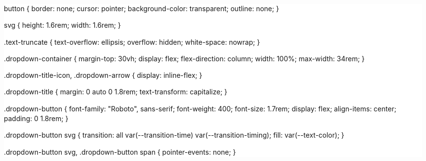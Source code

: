 button {
  border: none;
  cursor: pointer;
  background-color: transparent;
  outline: none;
}

svg {
  height: 1.6rem;
  width: 1.6rem;
}

.text-truncate {
  text-overflow: ellipsis;
  overflow: hidden;
  white-space: nowrap;
}

.dropdown-container {
  margin-top: 30vh;
  display: flex;
  flex-direction: column;
  width: 100%;
  max-width: 34rem;
}

.dropdown-title-icon,
.dropdown-arrow {
  display: inline-flex;
}

.dropdown-title {
  margin: 0 auto 0 1.8rem;
  text-transform: capitalize;
}

.dropdown-button {
  font-family: "Roboto", sans-serif;
  font-weight: 400;
  font-size: 1.7rem;
  display: flex;
  align-items: center;
  padding: 0 1.8rem;
}

.dropdown-button svg {
  transition: all var(--transition-time) var(--transition-timing);
  fill: var(--text-color);
}

.dropdown-button svg,
.dropdown-button span {
  pointer-events: none;
}
